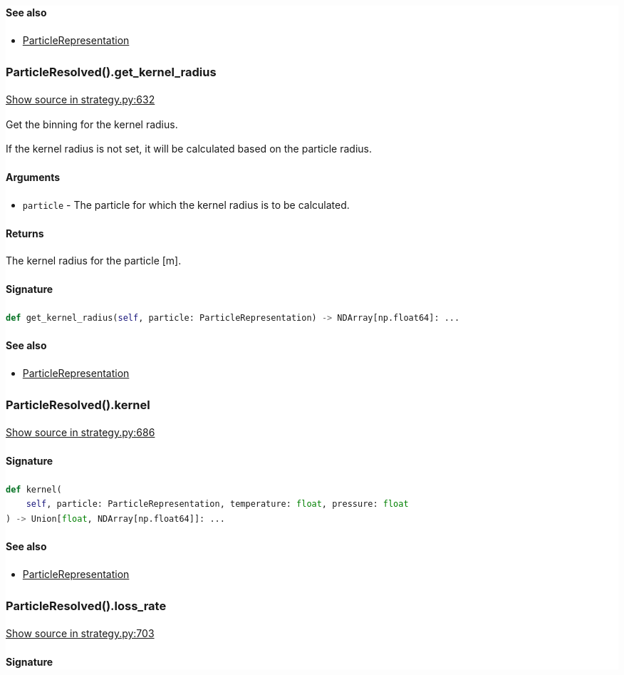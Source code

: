 #### See also

- [ParticleRepresentation](../../particles/representation.md#particlerepresentation)

### ParticleResolved().get_kernel_radius

[Show source in strategy.py:632](https://github.com/Gorkowski/particula/blob/main/particula/next/dynamics/coagulation/strategy.py#L632)

Get the binning for the kernel radius.

If the kernel radius is not set, it will be calculated based on the
particle radius.

#### Arguments

- `particle` - The particle for which the kernel radius is to be
    calculated.

#### Returns

The kernel radius for the particle [m].

#### Signature

```python
def get_kernel_radius(self, particle: ParticleRepresentation) -> NDArray[np.float64]: ...
```

#### See also

- [ParticleRepresentation](../../particles/representation.md#particlerepresentation)

### ParticleResolved().kernel

[Show source in strategy.py:686](https://github.com/Gorkowski/particula/blob/main/particula/next/dynamics/coagulation/strategy.py#L686)

#### Signature

```python
def kernel(
    self, particle: ParticleRepresentation, temperature: float, pressure: float
) -> Union[float, NDArray[np.float64]]: ...
```

#### See also

- [ParticleRepresentation](../../particles/representation.md#particlerepresentation)

### ParticleResolved().loss_rate

[Show source in strategy.py:703](https://github.com/Gorkowski/particula/blob/main/particula/next/dynamics/coagulation/strategy.py#L703)

#### Signature
